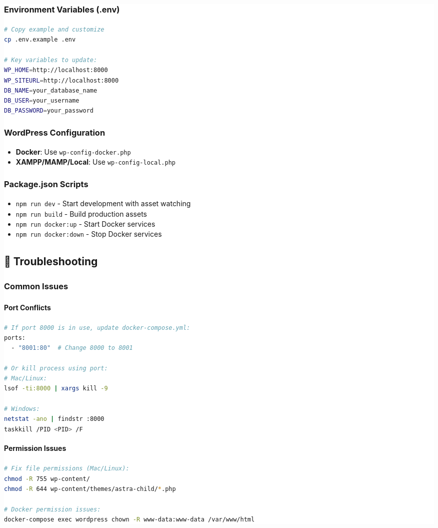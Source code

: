 ### Environment Variables (.env)
```bash
# Copy example and customize
cp .env.example .env

# Key variables to update:
WP_HOME=http://localhost:8000
WP_SITEURL=http://localhost:8000
DB_NAME=your_database_name
DB_USER=your_username
DB_PASSWORD=your_password
```

### WordPress Configuration
- **Docker**: Use `wp-config-docker.php`
- **XAMPP/MAMP/Local**: Use `wp-config-local.php`

### Package.json Scripts
- `npm run dev` - Start development with asset watching
- `npm run build` - Build production assets
- `npm run docker:up` - Start Docker services
- `npm run docker:down` - Stop Docker services

## 🐛 Troubleshooting

### Common Issues

#### Port Conflicts
```bash
# If port 8000 is in use, update docker-compose.yml:
ports:
  - "8001:80"  # Change 8000 to 8001

# Or kill process using port:
# Mac/Linux:
lsof -ti:8000 | xargs kill -9

# Windows:
netstat -ano | findstr :8000
taskkill /PID <PID> /F
```

#### Permission Issues
```bash
# Fix file permissions (Mac/Linux):
chmod -R 755 wp-content/
chmod -R 644 wp-content/themes/astra-child/*.php

# Docker permission issues:
docker-compose exec wordpress chown -R www-data:www-data /var/www/html
```
